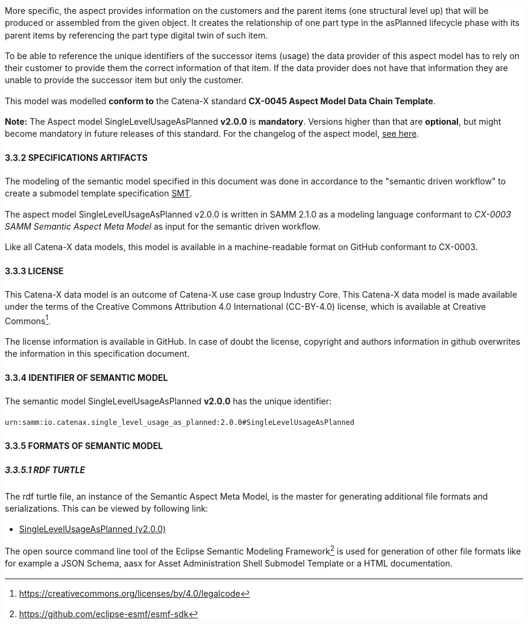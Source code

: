 More specific, the aspect provides information on the customers and the parent items (one structural level up) that will be produced or assembled from the given object. It creates the relationship of one part type in the asPlanned lifecycle phase with its parent items by referencing the part type digital twin of such item.

To be able to reference the unique identifiers of the successor items (usage) the data provider of this aspect model has to rely on their customer to provide them the correct information of that item. If the data provider does not have that information they are unable to provide the successor item but only the customer.

This model was modelled **conform to** the Catena-X standard **CX-0045 Aspect Model Data Chain Template**.

**Note:** The Aspect model SingleLevelUsageAsPlanned **v2.0.0** is **mandatory**. Versions higher than that are **optional**, but might become mandatory in future releases of this standard. For the changelog of the aspect model, [see here](https://github.com/eclipse-tractusx/sldt-semantic-models/blob/main/io.catenax.single_level_usage_as_planned/RELEASE_NOTES.md).

#### 3.3.2 SPECIFICATIONS ARTIFACTS

The modeling of the semantic model specified in this document was done in accordance to the "semantic driven workflow" to create a submodel template specification [SMT](#62-non-normative-references).

The aspect model SingleLevelUsageAsPlanned v2.0.0 is written in SAMM 2.1.0 as a modeling language conformant to *CX-0003 SAMM Semantic Aspect Meta Model* as input for the semantic driven workflow.

Like all Catena-X data models, this model is available in a machine-readable format on GitHub conformant to CX-0003.

#### 3.3.3 LICENSE

This Catena-X data model is an outcome of Catena-X use case group Industry Core. This Catena-X data model is made available under the terms of the Creative Commons Attribution 4.0 International (CC-BY-4.0) license, which is available at Creative Commons[^2].

The license information is available in GitHub. In case of doubt the license, copyright and authors information in github overwrites the information in this specification document.

#### 3.3.4 IDENTIFIER OF SEMANTIC MODEL

The semantic model SingleLevelUsageAsPlanned **v2.0.0** has the unique identifier:

```text
urn:samm:io.catenax.single_level_usage_as_planned:2.0.0#SingleLevelUsageAsPlanned
```

#### 3.3.5 FORMATS OF SEMANTIC MODEL

##### 3.3.5.1 RDF TURTLE

The rdf turtle file, an instance of the Semantic Aspect Meta Model, is the master for generating additional file formats and serializations. This can be viewed by following link:

- [SingleLevelUsageAsPlanned (v2.0.0)](https://github.com/eclipse-tractusx/sldt-semantic-models/blob/main/io.catenax.single_level_usage_as_planned/2.0.0/SingleLevelUsageAsPlanned.ttl)

The open source command line tool of the Eclipse Semantic Modeling Framework[^3] is used for generation of other file formats like for example a JSON Schema, aasx for Asset Administration Shell Submodel Template or a HTML documentation.


[^1]: https://github.com/eclipse-tractusx/sldt-semantic-models
[^2]: https://creativecommons.org/licenses/by/4.0/legalcode
[^3]: https://github.com/eclipse-esmf/esmf-sdk
[^4]: [CX Operating Model](https://catena-x.net/fileadmin/_online_media_/CX_Operating_Modelv2.1_final.pdf)